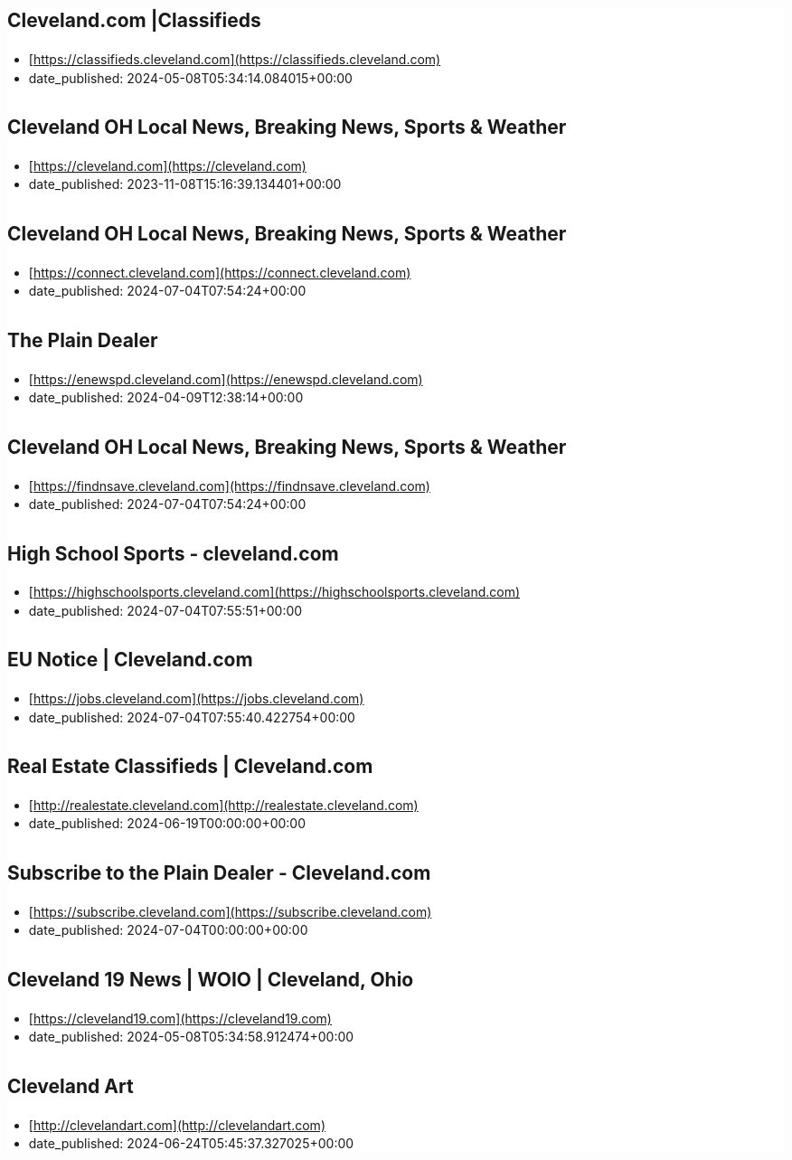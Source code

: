  ## Cleveland.com |Classifieds
 - [https://classifieds.cleveland.com](https://classifieds.cleveland.com)
 - date_published: 2024-05-08T05:34:14.084015+00:00

 ## Cleveland OH Local News, Breaking News, Sports & Weather
 - [https://cleveland.com](https://cleveland.com)
 - date_published: 2023-11-08T15:16:39.134401+00:00

 ## Cleveland OH Local News, Breaking News, Sports & Weather
 - [https://connect.cleveland.com](https://connect.cleveland.com)
 - date_published: 2024-07-04T07:54:24+00:00

 ## The Plain Dealer
 - [https://enewspd.cleveland.com](https://enewspd.cleveland.com)
 - date_published: 2024-04-09T12:38:14+00:00

 ## Cleveland OH Local News, Breaking News, Sports & Weather
 - [https://findnsave.cleveland.com](https://findnsave.cleveland.com)
 - date_published: 2024-07-04T07:54:24+00:00

 ## High School Sports - cleveland.com
 - [https://highschoolsports.cleveland.com](https://highschoolsports.cleveland.com)
 - date_published: 2024-07-04T07:55:51+00:00

 ## EU Notice | Cleveland.com
 - [https://jobs.cleveland.com](https://jobs.cleveland.com)
 - date_published: 2024-07-04T07:55:40.422754+00:00

 ## Real Estate Classifieds | Cleveland.com
 - [http://realestate.cleveland.com](http://realestate.cleveland.com)
 - date_published: 2024-06-19T00:00:00+00:00

 ## Subscribe to the Plain Dealer - Cleveland.com
 - [https://subscribe.cleveland.com](https://subscribe.cleveland.com)
 - date_published: 2024-07-04T00:00:00+00:00

 ## Cleveland 19 News | WOIO | Cleveland, Ohio
 - [https://cleveland19.com](https://cleveland19.com)
 - date_published: 2024-05-08T05:34:58.912474+00:00

 ## Cleveland Art
 - [http://clevelandart.com](http://clevelandart.com)
 - date_published: 2024-06-24T05:45:37.327025+00:00
